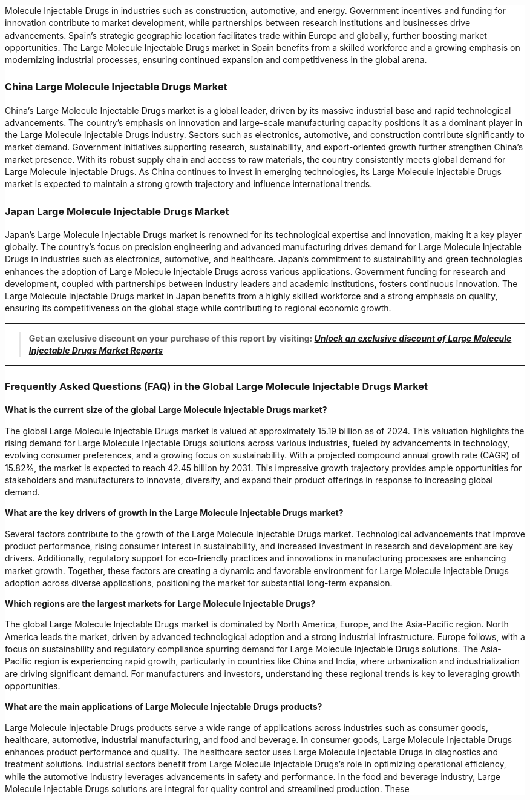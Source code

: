 Molecule Injectable Drugs in industries such as construction, automotive, and energy. Government incentives and funding for innovation contribute to market development, while partnerships between research institutions and businesses drive advancements. Spain&rsquo;s strategic geographic location facilitates trade within Europe and globally, further boosting market opportunities. The Large Molecule Injectable Drugs market in Spain benefits from a skilled workforce and a growing emphasis on modernizing industrial processes, ensuring continued expansion and competitiveness in the global arena.</p><h3>China Large Molecule Injectable Drugs Market</h3><p>China&rsquo;s Large Molecule Injectable Drugs market is a global leader, driven by its massive industrial base and rapid technological advancements. The country&rsquo;s emphasis on innovation and large-scale manufacturing capacity positions it as a dominant player in the Large Molecule Injectable Drugs industry. Sectors such as electronics, automotive, and construction contribute significantly to market demand. Government initiatives supporting research, sustainability, and export-oriented growth further strengthen China&rsquo;s market presence. With its robust supply chain and access to raw materials, the country consistently meets global demand for Large Molecule Injectable Drugs. As China continues to invest in emerging technologies, its Large Molecule Injectable Drugs market is expected to maintain a strong growth trajectory and influence international trends.</p><h3>Japan Large Molecule Injectable Drugs Market</h3><p>Japan&rsquo;s Large Molecule Injectable Drugs market is renowned for its technological expertise and innovation, making it a key player globally. The country&rsquo;s focus on precision engineering and advanced manufacturing drives demand for Large Molecule Injectable Drugs in industries such as electronics, automotive, and healthcare. Japan&rsquo;s commitment to sustainability and green technologies enhances the adoption of Large Molecule Injectable Drugs across various applications. Government funding for research and development, coupled with partnerships between industry leaders and academic institutions, fosters continuous innovation. The Large Molecule Injectable Drugs market in Japan benefits from a highly skilled workforce and a strong emphasis on quality, ensuring its competitiveness on the global stage while contributing to regional economic growth.</p><hr /><blockquote><p><strong>Get an exclusive discount on your purchase of this report by visiting: <em><a href="://marketresearchpulse.com/ask-for-discount/77703?utm_source=Github&amp;utm_medium=028">Unlock an exclusive discount of Large Molecule Injectable Drugs Market Reports</a></em>&nbsp;</strong></p></blockquote><hr /><h3>Frequently Asked Questions (FAQ) in the Global Large Molecule Injectable Drugs Market</h3><p><strong>What is the current size of the global Large Molecule Injectable Drugs market?</strong></p><p>The global Large Molecule Injectable Drugs market is valued at approximately 15.19 billion as of 2024. This valuation highlights the rising demand for Large Molecule Injectable Drugs solutions across various industries, fueled by advancements in technology, evolving consumer preferences, and a growing focus on sustainability. With a projected compound annual growth rate (CAGR) of 15.82%, the market is expected to reach 42.45 billion by 2031. This impressive growth trajectory provides ample opportunities for stakeholders and manufacturers to innovate, diversify, and expand their product offerings in response to increasing global demand.</p><p><strong>What are the key drivers of growth in the Large Molecule Injectable Drugs market?</strong></p><p>Several factors contribute to the growth of the Large Molecule Injectable Drugs market. Technological advancements that improve product performance, rising consumer interest in sustainability, and increased investment in research and development are key drivers. Additionally, regulatory support for eco-friendly practices and innovations in manufacturing processes are enhancing market growth. Together, these factors are creating a dynamic and favorable environment for Large Molecule Injectable Drugs adoption across diverse applications, positioning the market for substantial long-term expansion.</p><p><strong>Which regions are the largest markets for Large Molecule Injectable Drugs?</strong></p><p>The global Large Molecule Injectable Drugs market is dominated by North America, Europe, and the Asia-Pacific region. North America leads the market, driven by advanced technological adoption and a strong industrial infrastructure. Europe follows, with a focus on sustainability and regulatory compliance spurring demand for Large Molecule Injectable Drugs solutions. The Asia-Pacific region is experiencing rapid growth, particularly in countries like China and India, where urbanization and industrialization are driving significant demand. For manufacturers and investors, understanding these regional trends is key to leveraging growth opportunities.</p><p><strong>What are the main applications of Large Molecule Injectable Drugs products?</strong></p><p>Large Molecule Injectable Drugs products serve a wide range of applications across industries such as consumer goods, healthcare, automotive, industrial manufacturing, and food and beverage. In consumer goods, Large Molecule Injectable Drugs enhances product performance and quality. The healthcare sector uses Large Molecule Injectable Drugs in diagnostics and treatment solutions. Industrial sectors benefit from Large Molecule Injectable Drugs&rsquo;s role in optimizing operational efficiency, while the automotive industry leverages advancements in safety and performance. In the food and beverage industry, Large Molecule Injectable Drugs solutions are integral for quality control and streamlined production. These